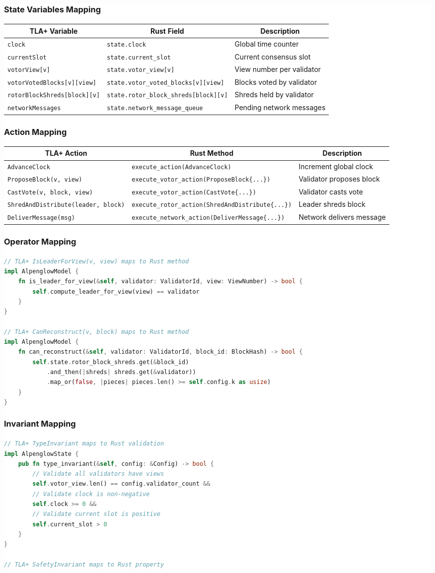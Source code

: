 ### State Variables Mapping

| TLA+ Variable | Rust Field | Description |
|---------------|------------|-------------|
| `clock` | `state.clock` | Global time counter |
| `currentSlot` | `state.current_slot` | Current consensus slot |
| `votorView[v]` | `state.votor_view[v]` | View number per validator |
| `votorVotedBlocks[v][view]` | `state.votor_voted_blocks[v][view]` | Blocks voted by validator |
| `rotorBlockShreds[block][v]` | `state.rotor_block_shreds[block][v]` | Shreds held by validator |
| `networkMessages` | `state.network_message_queue` | Pending network messages |

### Action Mapping

| TLA+ Action | Rust Method | Description |
|-------------|-------------|-------------|
| `AdvanceClock` | `execute_action(AdvanceClock)` | Increment global clock |
| `ProposeBlock(v, view)` | `execute_votor_action(ProposeBlock{...})` | Validator proposes block |
| `CastVote(v, block, view)` | `execute_votor_action(CastVote{...})` | Validator casts vote |
| `ShredAndDistribute(leader, block)` | `execute_rotor_action(ShredAndDistribute{...})` | Leader shreds block |
| `DeliverMessage(msg)` | `execute_network_action(DeliverMessage{...})` | Network delivers message |

### Operator Mapping

```rust
// TLA+ IsLeaderForView(v, view) maps to Rust method
impl AlpenglowModel {
    fn is_leader_for_view(&self, validator: ValidatorId, view: ViewNumber) -> bool {
        self.compute_leader_for_view(view) == validator
    }
}

// TLA+ CanReconstruct(v, block) maps to Rust method
impl AlpenglowModel {
    fn can_reconstruct(&self, validator: ValidatorId, block_id: BlockHash) -> bool {
        self.state.rotor_block_shreds.get(&block_id)
            .and_then(|shreds| shreds.get(&validator))
            .map_or(false, |pieces| pieces.len() >= self.config.k as usize)
    }
}
```

### Invariant Mapping

```rust
// TLA+ TypeInvariant maps to Rust validation
impl AlpenglowState {
    pub fn type_invariant(&self, config: &Config) -> bool {
        // Validate all validators have views
        self.votor_view.len() == config.validator_count &&
        // Validate clock is non-negative
        self.clock >= 0 &&
        // Validate current slot is positive
        self.current_slot > 0
    }
}

// TLA+ SafetyInvariant maps to Rust property
```